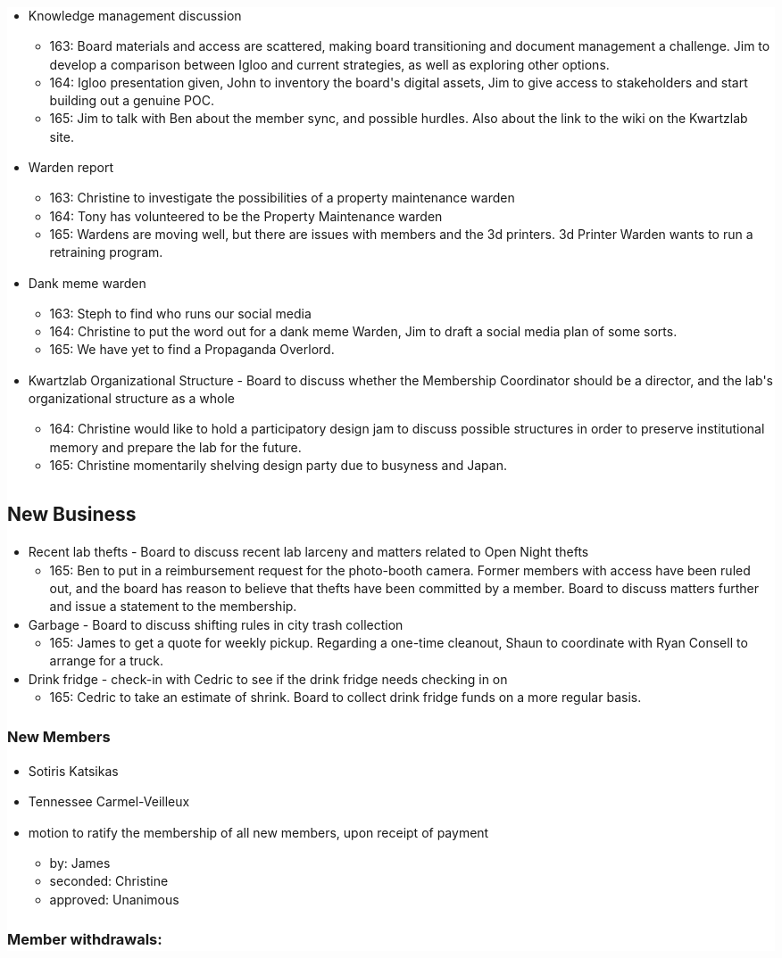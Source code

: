 * Knowledge management discussion
  * 163: Board materials and access are scattered, making board transitioning and document management a challenge. Jim to develop a comparison between Igloo and current strategies, as well as exploring other options. 
  * 164: Igloo presentation given, John to inventory the board's digital assets, Jim to give access to stakeholders and start building out a genuine POC.
  * 165: Jim to talk with Ben about the member sync, and possible hurdles. Also about the link to the wiki on the Kwartzlab site. 
 
* Warden report
  * 163: Christine to investigate the possibilities of a property maintenance warden
  * 164: Tony has volunteered to be the Property Maintenance warden
  * 165: Wardens are moving well, but there are issues with members and the 3d printers. 3d Printer Warden wants to run a retraining program. 
  
* Dank meme warden
  * 163: Steph to find who runs our social media
  * 164: Christine to put the word out for a dank meme Warden, Jim to draft a social media plan of some sorts. 
  * 165: We have yet to find a Propaganda Overlord. 

 * Kwartzlab Organizational Structure - Board to discuss whether the Membership Coordinator should be a director, and the lab's organizational structure as a whole
   * 164: Christine would like to hold a participatory design jam to discuss possible structures in order to preserve institutional memory and prepare the lab for the future. 
   * 165: Christine momentarily shelving design party due to busyness and Japan. 


## New Business
 * Recent lab thefts - Board to discuss recent lab larceny and matters related to Open Night thefts
   * 165: Ben to put in a reimbursement request for the photo-booth camera. Former members with access have been ruled out, and the board has reason to believe that thefts have been committed by a member. Board to discuss matters further and issue a statement to the membership. 
 * Garbage - Board to discuss shifting rules in city trash collection
   * 165: James to get a quote for weekly pickup. Regarding a one-time cleanout, Shaun to coordinate with Ryan Consell to arrange for a truck. 
 * Drink fridge - check-in with Cedric to see if the drink fridge needs checking in on
   * 165: Cedric to take an estimate of shrink. Board to collect drink fridge funds on a more regular basis. 


### New Members
 * Sotiris Katsikas
 * Tennessee Carmel-Veilleux
  
 * motion to ratify the membership of all new members, upon receipt of payment
    * by: James
    * seconded: Christine
    * approved: Unanimous

### Member withdrawals:

